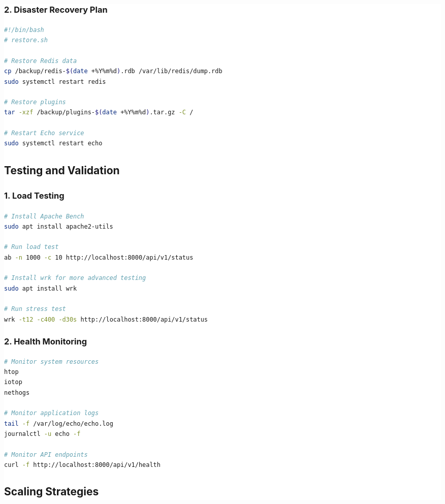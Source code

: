### 2. Disaster Recovery Plan

```bash
#!/bin/bash
# restore.sh

# Restore Redis data
cp /backup/redis-$(date +%Y%m%d).rdb /var/lib/redis/dump.rdb
sudo systemctl restart redis

# Restore plugins
tar -xzf /backup/plugins-$(date +%Y%m%d).tar.gz -C /

# Restart Echo service
sudo systemctl restart echo
```

## Testing and Validation

### 1. Load Testing

```bash
# Install Apache Bench
sudo apt install apache2-utils

# Run load test
ab -n 1000 -c 10 http://localhost:8000/api/v1/status

# Install wrk for more advanced testing
sudo apt install wrk

# Run stress test
wrk -t12 -c400 -d30s http://localhost:8000/api/v1/status
```

### 2. Health Monitoring

```bash
# Monitor system resources
htop
iotop
nethogs

# Monitor application logs
tail -f /var/log/echo/echo.log
journalctl -u echo -f

# Monitor API endpoints
curl -f http://localhost:8000/api/v1/health
```

## Scaling Strategies
